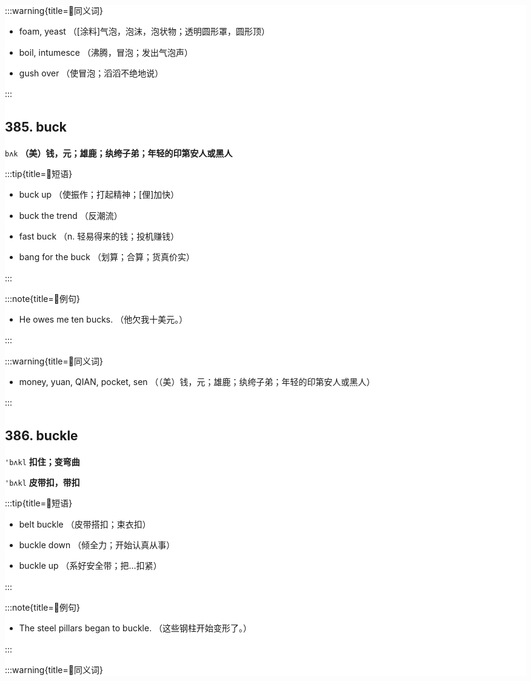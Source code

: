 :::warning{title=🤔同义词}

- foam, yeast （[涂料]气泡，泡沫，泡状物；透明圆形罩，圆形顶）

- boil, intumesce （沸腾，冒泡；发出气泡声）

- gush over （使冒泡；滔滔不绝地说）

:::


## 385. buck

`bʌk`  **（美）钱，元；雄鹿；纨绔子弟；年轻的印第安人或黑人**

:::tip{title=🤩短语}

- buck up （使振作；打起精神；[俚]加快）

- buck the trend （反潮流）

- fast buck （n. 轻易得来的钱；投机赚钱）

- bang for the buck （划算；合算；货真价实）

:::

:::note{title=🎤例句}

- He owes me ten bucks. （他欠我十美元。）

:::

:::warning{title=🤔同义词}

- money, yuan, QIAN, pocket, sen （（美）钱，元；雄鹿；纨绔子弟；年轻的印第安人或黑人）

:::


## 386. buckle

`'bʌkl`  **扣住；变弯曲**

`'bʌkl`  **皮带扣，带扣**

:::tip{title=🤩短语}

- belt buckle （皮带搭扣；束衣扣）

- buckle down （倾全力；开始认真从事）

- buckle up （系好安全带；把…扣紧）

:::

:::note{title=🎤例句}

- The steel pillars began to buckle. （这些钢柱开始变形了。）

:::

:::warning{title=🤔同义词}
